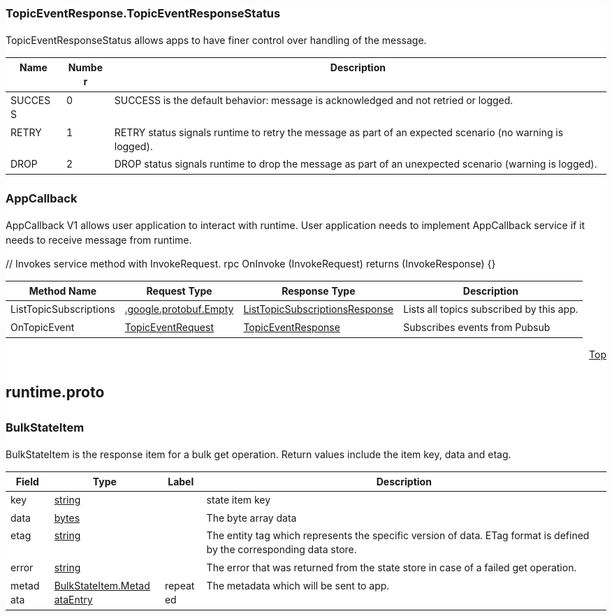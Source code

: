 <a name="spec.proto.runtime.v1.TopicEventResponse.TopicEventResponseStatus"></a>

### TopicEventResponse.TopicEventResponseStatus

TopicEventResponseStatus allows apps to have finer control over handling of the message.

| Name | Number | Description |
| ---- | ------ | ----------- |
| SUCCESS | 0 | SUCCESS is the default behavior: message is acknowledged and not retried or logged. |
| RETRY | 1 | RETRY status signals runtime to retry the message as part of an expected scenario (no warning is logged). |
| DROP | 2 | DROP status signals runtime to drop the message as part of an unexpected scenario (warning is logged). |

<a name="spec.proto.runtime.v1.AppCallback"></a>

### AppCallback

AppCallback V1 allows user application to interact with runtime. User application needs to implement AppCallback service
if it needs to receive message from runtime.

// Invokes service method with InvokeRequest. rpc OnInvoke (InvokeRequest) returns (InvokeResponse) {}

| Method Name | Request Type | Response Type | Description |
| ----------- | ------------ | ------------- | ------------|
| ListTopicSubscriptions | [.google.protobuf.Empty](#google.protobuf.Empty) | [ListTopicSubscriptionsResponse](#spec.proto.runtime.v1.ListTopicSubscriptionsResponse) | Lists all topics subscribed by this app. |
| OnTopicEvent | [TopicEventRequest](#spec.proto.runtime.v1.TopicEventRequest) | [TopicEventResponse](#spec.proto.runtime.v1.TopicEventResponse) | Subscribes events from Pubsub |

<a name="runtime.proto"></a>
<p align="right"><a href="#top">Top</a></p>

## runtime.proto

<a name="spec.proto.runtime.v1.BulkStateItem"></a>

### BulkStateItem

BulkStateItem is the response item for a bulk get operation. Return values include the item key, data and etag.

| Field | Type | Label | Description |
| ----- | ---- | ----- | ----------- |
| key | [string](#string) |  | state item key |
| data | [bytes](#bytes) |  | The byte array data |
| etag | [string](#string) |  | The entity tag which represents the specific version of data. ETag format is defined by the corresponding data store. |
| error | [string](#string) |  | The error that was returned from the state store in case of a failed get operation. |
| metadata | [BulkStateItem.MetadataEntry](#spec.proto.runtime.v1.BulkStateItem.MetadataEntry) | repeated | The metadata which will be sent to app. |
